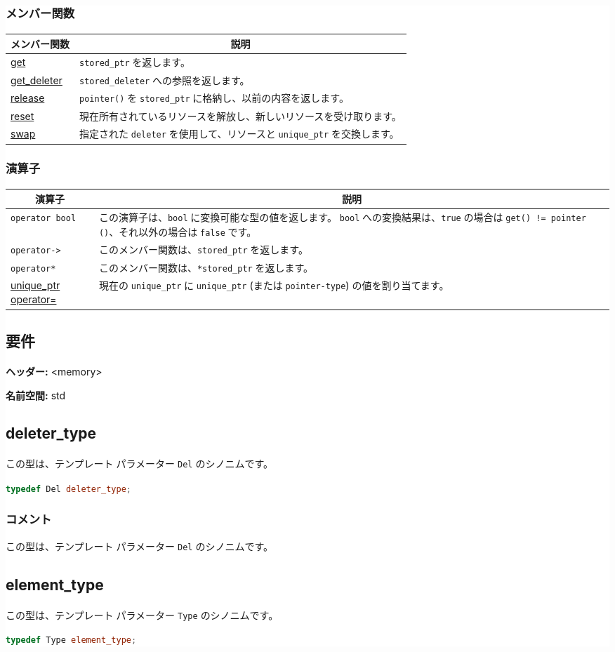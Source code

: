 ### <a name="member-functions"></a>メンバー関数

|メンバー関数|説明|
|-|-|
|[get](#get)|`stored_ptr` を返します。|
|[get_deleter](#get_deleter)|`stored_deleter` への参照を返します。|
|[release](#release)|`pointer()` を `stored_ptr` に格納し、以前の内容を返します。|
|[reset](#reset)|現在所有されているリソースを解放し、新しいリソースを受け取ります。|
|[swap](#swap)|指定された `deleter` を使用して、リソースと `unique_ptr` を交換します。|

### <a name="operators"></a>演算子

|演算子|説明|
|-|-|
|`operator bool`|この演算子は、`bool` に変換可能な型の値を返します。 `bool` への変換結果は、`true` の場合は `get() != pointer()`、それ以外の場合は `false` です。|
|`operator->`|このメンバー関数は、`stored_ptr` を返します。|
|`operator*`|このメンバー関数は、`*stored_ptr` を返します。|
|[unique_ptr operator=](#unique_ptr_operator_eq)|現在の `unique_ptr` に `unique_ptr` (または `pointer-type`) の値を割り当てます。|

## <a name="requirements"></a>要件

**ヘッダー:** \<memory>

**名前空間:** std

## <a name="deleter_type"></a>  deleter_type

この型は、テンプレート パラメーター `Del` のシノニムです。

```cpp
typedef Del deleter_type;
```

### <a name="remarks"></a>コメント

この型は、テンプレート パラメーター `Del` のシノニムです。

## <a name="element_type"></a>  element_type

この型は、テンプレート パラメーター `Type` のシノニムです。

```cpp
typedef Type element_type;
```
